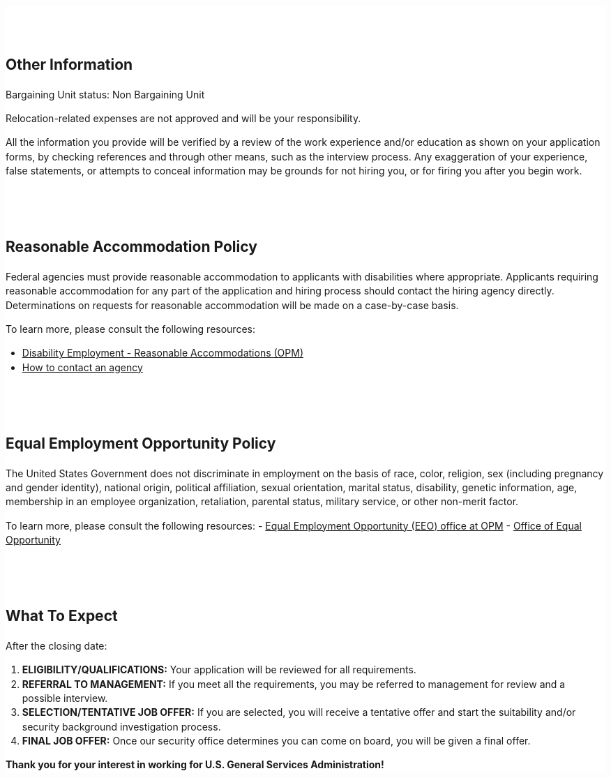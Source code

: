 <div class="paragraph"><p><br>
<br></p></div>

## Other Information 
Bargaining Unit status: Non Bargaining Unit

Relocation-related expenses are not approved and will be your responsibility.  

All the information you provide will be verified by a review of the work experience and/or education as shown on your application forms, by checking references and through other means, such as the interview process. Any exaggeration of your experience, false statements, or attempts to conceal information may be grounds for not hiring you, or for firing you after you begin work.

<div class="paragraph"><p><br>
<br></p></div>

## Reasonable Accommodation Policy

Federal agencies must provide reasonable accommodation to applicants with disabilities where appropriate. Applicants 
requiring reasonable accommodation for any part of the application and hiring process should contact the hiring agency directly. Determinations on requests for reasonable accommodation will be made on a case-by-case basis.

To learn more, please consult the following resources:
- [Disability Employment - Reasonable Accommodations (OPM)](https://www.opm.gov/policy-data-oversight/disability-employment/reasonable-accommodations/)
- [How to contact an agency](https://www.usajobs.gov/Help/how-to/application/agency/contact/)

<div class="paragraph"><p><br>
<br></p></div>

## Equal Employment Opportunity Policy

The United States Government does not discriminate in employment on the basis of race, color, religion, sex 
(including pregnancy and gender identity), national origin, political affiliation, sexual orientation, marital status, 
disability, genetic information, age, membership in an employee organization, retaliation, parental status, military service, or other non-merit factor.

To learn more, please consult the following resources:
	- [Equal Employment Opportunity (EEO) office at OPM](https://www.opm.gov/about-us/our-people-organization/support-functions/equal-employment-opportunity/)
	- [Office of Equal Opportunity](http://www.eeoc.gov/eeoc/internal_eeo/index.cfm)

<div class="paragraph"><p><br>
<br></p></div>

## What To Expect

After the closing date:
1. **ELIGIBILITY/QUALIFICATIONS:** Your application will be reviewed for all requirements.
2. **REFERRAL TO MANAGEMENT:** If you meet all the requirements, you may be referred to management for review and a 
possible interview.  
3. **SELECTION/TENTATIVE JOB OFFER:** If you are selected, you will receive a tentative offer and start the suitability
and/or security background investigation process.
4. **FINAL JOB OFFER:** Once our security office determines you can come on board, you will be given a final offer.

**Thank you for your interest in working for U.S. General Services Administration!**
